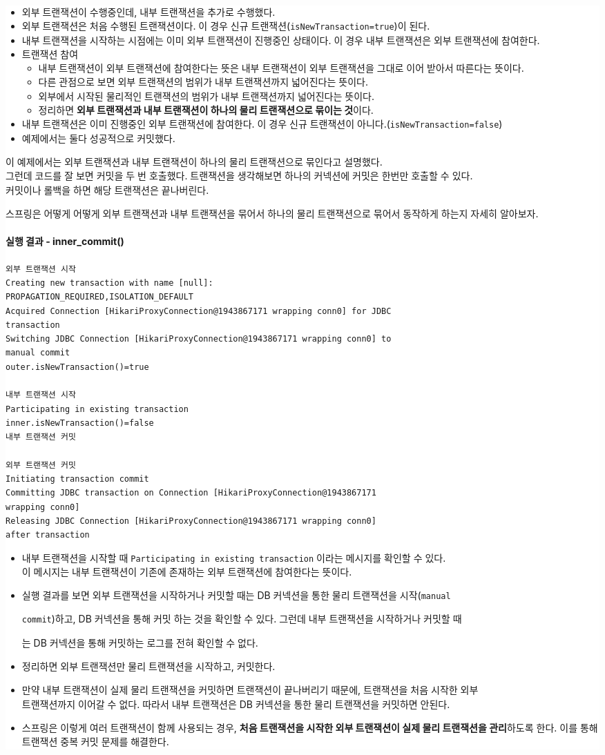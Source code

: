 * 외부 트랜잭션이 수행중인데, 내부 트랜잭션을 추가로 수행했다.
* 외부 트랜잭션은 처음 수행된 트랜잭션이다. 이 경우 신규 트랜잭션(`isNewTransaction=true`)이 된다.
* 내부 트랜잭션을 시작하는 시점에는 이미 외부 트랜잭션이 진행중인 상태이다. 이 경우 내부 트랜잭션은 외부 트랜잭션에 참여한다.
* 트랜잭션 참여
  * 내부 트랜잭션이 외부 트랜잭션에 참여한다는 뜻은 내부 트랜잭션이 외부 트랜잭션을 그대로 이어 받아서 따른다는 뜻이다.
  * 다른 관점으로 보면 외부 트랜잭션의 범위가 내부 트랜잭션까지 넓어진다는 뜻이다.
  * 외부에서 시작된 물리적인 트랜잭션의 범위가 내부 트랜잭션까지 넓어진다는 뜻이다.
  * 정리하면 **외부 트랜잭션과 내부 트랜잭션이 하나의 물리 트랜잭션으로 묶이는 것**이다.
* 내부 트랜잭션은 이미 진행중인 외부 트랜잭션에 참여한다. 이 경우 신규 트랜잭션이 아니다.(`isNewTransaction=false`)
* 예제에서는 둘다 성공적으로 커밋했다.

이 예제에서는 외부 트랜잭션과 내부 트랜잭션이 하나의 물리 트랜잭션으로 묶인다고 설명했다.\
그런데 코드를 잘 보면 커밋을 두 번 호출했다. 트랜잭션을 생각해보면 하나의 커넥션에 커밋은 한번만 호출할 수 있다.\
커밋이나 롤백을 하면 해당 트랜잭션은 끝나버린다.

스프링은 어떻게 어떻게 외부 트랜잭션과 내부 트랜잭션을 묶어서 하나의 물리 트랜잭션으로 묶어서 동작하게 하는지 자세히 알아보자.

#### 실행 결과 - inner\_commit()

```
외부 트랜잭션 시작
Creating new transaction with name [null]:
PROPAGATION_REQUIRED,ISOLATION_DEFAULT
Acquired Connection [HikariProxyConnection@1943867171 wrapping conn0] for JDBC
transaction
Switching JDBC Connection [HikariProxyConnection@1943867171 wrapping conn0] to
manual commit
outer.isNewTransaction()=true

내부 트랜잭션 시작
Participating in existing transaction
inner.isNewTransaction()=false
내부 트랜잭션 커밋

외부 트랜잭션 커밋
Initiating transaction commit
Committing JDBC transaction on Connection [HikariProxyConnection@1943867171
wrapping conn0]
Releasing JDBC Connection [HikariProxyConnection@1943867171 wrapping conn0]
after transaction
```

* 내부 트랜잭션을 시작할 때 `Participating in existing transaction` 이라는 메시지를 확인할 수 있다. \
  이 메시지는 내부 트랜잭션이 기존에 존재하는 외부 트랜잭션에 참여한다는 뜻이다.
*   실행 결과를 보면 외부 트랜잭션을 시작하거나 커밋할 때는 DB 커넥션을 통한 물리 트랜잭션을 시작(`manual`

    `commit`)하고, DB 커넥션을 통해 커밋 하는 것을 확인할 수 있다. 그런데 내부 트랜잭션을 시작하거나 커밋할 때

    는 DB 커넥션을 통해 커밋하는 로그를 전혀 확인할 수 없다.
* 정리하면 외부 트랜잭션만 물리 트랜잭션을 시작하고, 커밋한다.
* 만약 내부 트랜잭션이 실제 물리 트랜잭션을 커밋하면 트랜잭션이 끝나버리기 때문에, 트랜잭션을 처음 시작한 외부 \
  트랜잭션까지 이어갈 수 없다. 따라서 내부 트랜잭션은 DB 커넥션을 통한 물리 트랜잭션을 커밋하면 안된다.
* 스프링은 이렇게 여러 트랜잭션이 함께 사용되는 경우, **처음 트랜잭션을 시작한 외부 트랜잭션이 실제 물리 트랜잭션을 관리**하도록 한다. 이를 통해 트랜잭션 중복 커밋 문제를 해결한다.
